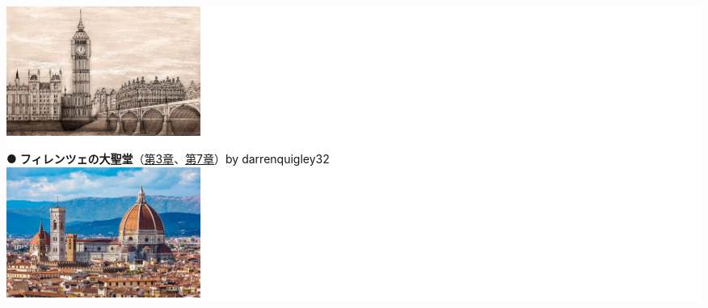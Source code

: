 <img src="./Codes/Images/BigBen.jpg" width=240>

● **フィレンツェの大聖堂**（[第3章](./03-Information.md "INTERNAL")、[第7章](./07-ImageProcesssing.md "INTERNAL")）by darrenquigley32  
<img src="./Codes/Images/CathedralFirenze.jpg" width=240>
